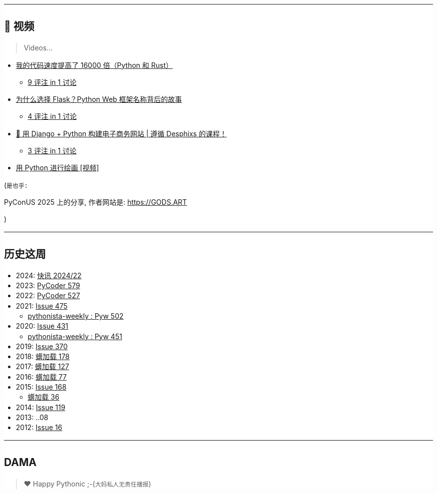 
-----------------------------------------

## 🐍 视频
> Videos...


- [我的代码速度提高了 16000 倍（Python 和 Rust）](https://www.youtube.com/watch?v=bKJ_lMDGzVY)
    + [9 评注 in 1 讨论](https://discu.eu/q/https://www.youtube.com/watch?v=bKJ_lMDGzVY)

- [为什么选择 Flask？Python Web 框架名称背后的故事](https://youtu.be/SYAjByMfvIA)
    + [4 评注 in 1 讨论](https://discu.eu/q/https://youtu.be/SYAjByMfvIA)

- [🚀 用 Django + Python 构建电子商务网站 | 遵循 Desphixs 的课程！](https://www.youtube.com/watch?index=9&list=PL_KegS2ON4s53FNSqgXFdictTzUbGjoO-&v=foCAHGJEuEM)
    + [3 评注 in 1 讨论](https://discu.eu/q/https://www.youtube.com/watch?index=9&list=PL_KegS2ON4s53FNSqgXFdictTzUbGjoO-&v=foCAHGJEuEM)

- [用 Python 进行绘画 \[视频\]](https://www.youtube.com/watch?v=ALDl_c2JlAE)

(`是也乎:`

PyConUS 2025 上的分享,
作者网站是:  https://GODS.ART

)




-----------------------------------------

## 历史这周

- 2024: [快讯 2024/22](https://weekly.pychina.org/pyrecap/pyrw-2422.html)
- 2023: [PyCoder 579](https://weekly.pychina.org/issue/issue-579.html)
- 2022: [PyCoder 527](https://weekly.pychina.org/issue/issue-527.html)
- 2021: [Issue 475](https://weekly.pychina.org/issue/issue-475.html)
  - [pythonista-weekly : Pyw 502](https://weekly.pychina.org/python-weekly/pyw-502.html)
- 2020: [Issue 431](https://weekly.pychina.org/issue/issue-431.html)
  - [pythonista-weekly : Pyw 451](https://weekly.pychina.org/python-weekly/pyw-451.html)
- 2019: [Issue 370](https://weekly.pychina.org/issue/issue-370.html)
- 2018: [蠎加载 178](https://weekly.pychina.org/importpython/importpython-178.html)
- 2017: [蠎加载 127](https://weekly.pychina.org/importpython/importpython-127.html)
- 2016: [蠎加载 77](https://weekly.pychina.org/importpython/importpython-77.html)
- 2015: [Issue 168](https://weekly.pychina.org/issue/issue-168.html)
  - [蠎加载 36](https://weekly.pychina.org/importpython/importpython-36.html)
- 2014: [Issue 119](https://weekly.pychina.org/issue/issue-119.html)
- 2013: ..08
- 2012: [Issue 16](https://weekly.pychina.org/issue/issue-16.html)

-----------------------------------------

## DAMA
>
> ❤️ Happy Pythonic ;-(`大妈私人无责任播报`)
